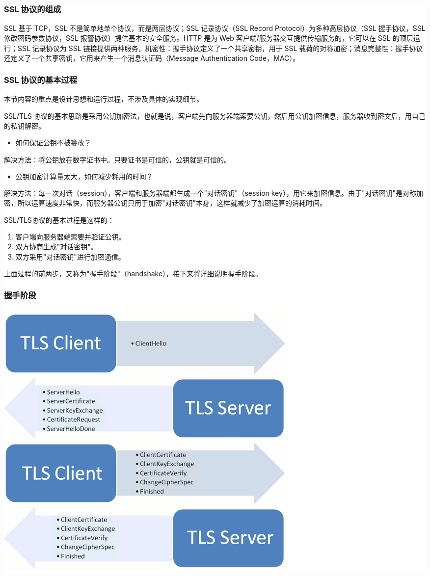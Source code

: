 ### SSL 协议的组成

SSL 基于 TCP，SSL 不是简单地单个协议，而是两层协议；SSL 记录协议（SSL Record Protocol）为多种高层协议（SSL 握手协议，SSL 修改密码参数协议，SSL 报警协议）提供基本的安全服务。HTTP 是为 Web 客户端/服务器交互提供传输服务的，它可以在 SSL 的顶层运行；SSL 记录协议为 SSL 链接提供两种服务，机密性：握手协议定义了一个共享密钥，用于 SSL 载荷的对称加密；消息完整性：握手协议还定义了一个共享密钥，它用来产生一个消息认证码（Message Authentication Code，MAC）。

### SSL 协议的基本过程

本节内容的重点是设计思想和运行过程，不涉及具体的实现细节。

SSL/TLS 协议的基本思路是采用公钥加密法，也就是说，客户端先向服务器端索要公钥，然后用公钥加密信息，服务器收到密文后，用自己的私钥解密。

- 如何保证公钥不被篡改？

解决方法：将公钥放在数字证书中。只要证书是可信的，公钥就是可信的。

- 公钥加密计算量太大，如何减少耗用的时间？

解决方法：每一次对话（session），客户端和服务器端都生成一个"对话密钥"（session key），用它来加密信息。由于"对话密钥"是对称加密，所以运算速度非常快，而服务器公钥只用于加密"对话密钥"本身，这样就减少了加密运算的消耗时间。

SSL/TLS协议的基本过程是这样的：

1. 客户端向服务器端索要并验证公钥。
2. 双方协商生成"对话密钥"。
3. 双方采用"对话密钥"进行加密通信。

上面过程的前两步，又称为"握手阶段"（handshake），接下来将详细说明握手阶段。

### 握手阶段

![握手阶段](./img/handshake.png)
